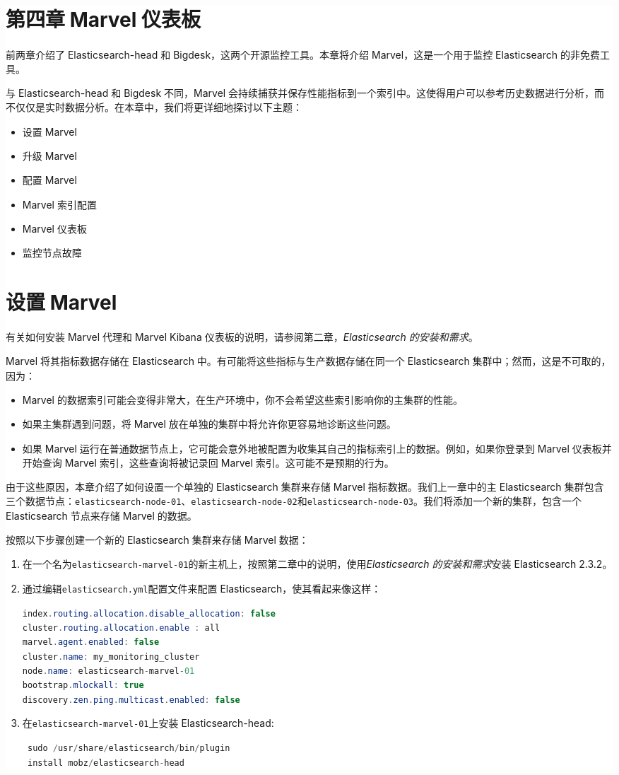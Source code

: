 # 第四章 Marvel 仪表板

前两章介绍了 Elasticsearch-head 和 Bigdesk，这两个开源监控工具。本章将介绍 Marvel，这是一个用于监控 Elasticsearch 的非免费工具。

与 Elasticsearch-head 和 Bigdesk 不同，Marvel 会持续捕获并保存性能指标到一个索引中。这使得用户可以参考历史数据进行分析，而不仅仅是实时数据分析。在本章中，我们将更详细地探讨以下主题：

+   设置 Marvel

+   升级 Marvel

+   配置 Marvel

+   Marvel 索引配置

+   Marvel 仪表板

+   监控节点故障

# 设置 Marvel

有关如何安装 Marvel 代理和 Marvel Kibana 仪表板的说明，请参阅第二章，*Elasticsearch 的安装和需求*。

Marvel 将其指标数据存储在 Elasticsearch 中。有可能将这些指标与生产数据存储在同一个 Elasticsearch 集群中；然而，这是不可取的，因为：

+   Marvel 的数据索引可能会变得非常大，在生产环境中，你不会希望这些索引影响你的主集群的性能。

+   如果主集群遇到问题，将 Marvel 放在单独的集群中将允许你更容易地诊断这些问题。

+   如果 Marvel 运行在普通数据节点上，它可能会意外地被配置为收集其自己的指标索引上的数据。例如，如果你登录到 Marvel 仪表板并开始查询 Marvel 索引，这些查询将被记录回 Marvel 索引。这可能不是预期的行为。

由于这些原因，本章介绍了如何设置一个单独的 Elasticsearch 集群来存储 Marvel 指标数据。我们上一章中的主 Elasticsearch 集群包含三个数据节点：`elasticsearch-node-01`、`elasticsearch-node-02`和`elasticsearch-node-03`。我们将添加一个新的集群，包含一个 Elasticsearch 节点来存储 Marvel 的数据。

按照以下步骤创建一个新的 Elasticsearch 集群来存储 Marvel 数据：

1.  在一个名为`elasticsearch-marvel-01`的新主机上，按照第二章中的说明，使用*Elasticsearch 的安装和需求*安装 Elasticsearch 2.3.2。

1.  通过编辑`elasticsearch.yml`配置文件来配置 Elasticsearch，使其看起来像这样：

    ```java
    index.routing.allocation.disable_allocation: false
    cluster.routing.allocation.enable : all
    marvel.agent.enabled: false
    cluster.name: my_monitoring_cluster
    node.name: elasticsearch-marvel-01
    bootstrap.mlockall: true
    discovery.zen.ping.multicast.enabled: false

    ```

1.  在`elasticsearch-marvel-01`上安装 Elasticsearch-head:

    ```java
     sudo /usr/share/elasticsearch/bin/plugin 
     install mobz/elasticsearch-head

